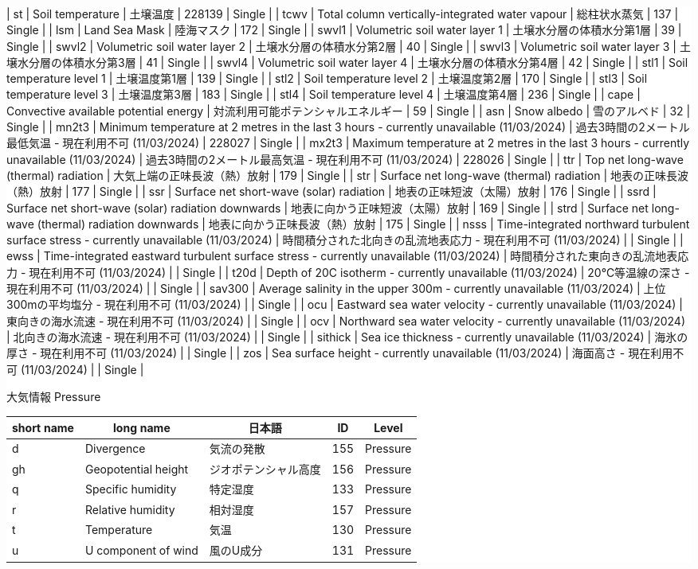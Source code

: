 |	st	|	Soil temperature	| 	土壌温度	                                  |	228139	|	Single	|
|	tcwv	|	Total column vertically-integrated water vapour	| 	総柱状水蒸気	                                |	137	|	Single	|
|	lsm	|	Land Sea Mask	| 	陸海マスク	                                 |	172	|	Single	|
|	swvl1	|	Volumetric soil water layer 1	| 	土壌水分層の体積水分第1層                   |	39	|	Single	|
|	swvl2	|	Volumetric soil water layer 2	| 	土壌水分層の体積水分第2層                  |	40	|	Single	|
|	swvl3	|	Volumetric soil water layer 3	| 	土壌水分層の体積水分第3層	                          |	41	|	Single	|
|	swvl4	|	Volumetric soil water layer 4	| 	土壌水分層の体積水分第4層	                          |	42	|	Single	|
|	stl1	|	Soil temperature level 1	| 	土壌温度第1層	                               |	139	|	Single	|
|	stl2	|	Soil temperature level 2	| 	土壌温度第2層	                               |	170	|	Single	|
|	stl3	|	Soil temperature level 3	| 	土壌温度第3層	                               |	183	|	Single	|
|	stl4	|	Soil temperature level 4	| 	土壌温度第4層	                               |	236	|	Single	|
|	cape	|	Convective available potential energy	| 	対流利用可能ポテンシャルエネルギー	                     |	59	|	Single	|
|	asn	|	Snow albedo	| 	雪のアルベド	                                |	32	|	Single	|
|	mn2t3	|	Minimum temperature at 2 metres in the last 3 hours - currently unavailable (11/03/2024)	| 	過去3時間の2メートル最低気温 - 現在利用不可 (11/03/2024)	 |	228027	|	Single	|
|	mx2t3	|	Maximum temperature at 2 metres in the last 3 hours - currently unavailable (11/03/2024)	| 	過去3時間の2メートル最高気温 - 現在利用不可 (11/03/2024)	 |	228026	|	Single	|
|	ttr	|	Top net long-wave (thermal) radiation	| 	大気上端の正味長波（熱）放射	                        |	179	|	Single	|
|	str	|	Surface net long-wave (thermal) radiation	| 	地表の正味長波（熱）放射	                          |	177	|	Single	|
|	ssr	|	Surface net short-wave (solar) radiation	| 	地表の正味短波（太陽）放射	                         |	176	|	Single	|
|	ssrd	|	Surface net short-wave (solar) radiation downwards	| 	地表に向かう正味短波（太陽）放射	                      |	169	|	Single	|
|	strd	|	Surface net long-wave (thermal) radiation downwards	| 	地表に向かう正味長波（熱）放射	                       |	175	|	Single	|
|	nsss	|	Time-integrated northward turbulent surface stress - currently unavailable (11/03/2024)	| 	時間積分された北向きの乱流地表応力 - 現在利用不可 (11/03/2024)	 |		|	Single	|
|	ewss	|	Time-integrated eastward turbulent surface stress - currently unavailable (11/03/2024)	| 	時間積分された東向きの乱流地表応力 - 現在利用不可 (11/03/2024)	 |		|	Single	|
|	t20d	|	Depth of 20C isotherm - currently unavailable (11/03/2024)	| 	20℃等温線の深さ - 現在利用不可 (11/03/2024)	       |		|	Single	|
|	sav300	|	Average salinity in the upper 300m - currently unavailable (11/03/2024)	| 	上位300mの平均塩分 - 現在利用不可 (11/03/2024)	     |		|	Single	|
|	ocu	|	Eastward sea water velocity - currently unavailable (11/03/2024)	| 	東向きの海水流速 - 現在利用不可 (11/03/2024)	        |		|	Single	|
|	ocv	|	Northward sea water velocity - currently unavailable (11/03/2024)	| 	北向きの海水流速 - 現在利用不可 (11/03/2024)	        |		|	Single	|
|	sithick	|	Sea ice thickness - currently unavailable (11/03/2024)	| 	海氷の厚さ - 現在利用不可 (11/03/2024)	           |		|	Single	|
|	zos	|	Sea surface height - currently unavailable (11/03/2024)	| 	海面高さ - 現在利用不可 (11/03/2024)	            |		|	Single	|

大気情報 Pressure

|short name	|long name	| 日本語	         |ID	|Level	|
----|----|--------------|---|----
|	d	|	Divergence	| 	気流の発散	      |	155	|	Pressure	|
|	gh	|	Geopotential height	| 	ジオポテンシャル高度	 |	156	|	Pressure	|
|	q	|	Specific humidity	| 	特定湿度	       |	133	|	Pressure	|
|	r	|	Relative humidity	| 	相対湿度	       |	157	|	Pressure	|
|	t	|	Temperature	| 	気温	         |	130	|	Pressure	|
|	u	|	U component of wind	| 	風のU成分	      |	131	|	Pressure	|